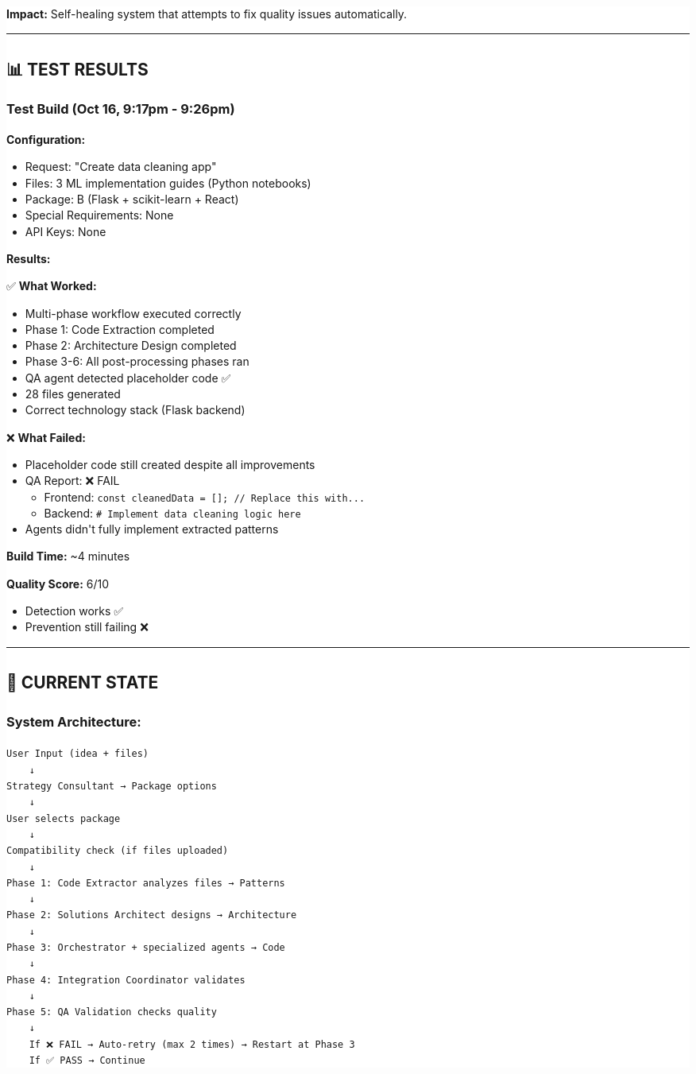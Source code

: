**Impact:** Self-healing system that attempts to fix quality issues automatically.

---

## 📊 TEST RESULTS

### **Test Build (Oct 16, 9:17pm - 9:26pm)**

**Configuration:**
- Request: "Create data cleaning app"
- Files: 3 ML implementation guides (Python notebooks)
- Package: B (Flask + scikit-learn + React)
- Special Requirements: None
- API Keys: None

**Results:**

✅ **What Worked:**
- Multi-phase workflow executed correctly
- Phase 1: Code Extraction completed
- Phase 2: Architecture Design completed
- Phase 3-6: All post-processing phases ran
- QA agent detected placeholder code ✅
- 28 files generated
- Correct technology stack (Flask backend)

❌ **What Failed:**
- Placeholder code still created despite all improvements
- QA Report: ❌ FAIL
  - Frontend: `const cleanedData = []; // Replace this with...`
  - Backend: `# Implement data cleaning logic here`
- Agents didn't fully implement extracted patterns

**Build Time:** ~4 minutes

**Quality Score:** 6/10
- Detection works ✅
- Prevention still failing ❌

---

## 🎯 CURRENT STATE

### **System Architecture:**

```
User Input (idea + files)
    ↓
Strategy Consultant → Package options
    ↓
User selects package
    ↓
Compatibility check (if files uploaded)
    ↓
Phase 1: Code Extractor analyzes files → Patterns
    ↓
Phase 2: Solutions Architect designs → Architecture
    ↓
Phase 3: Orchestrator + specialized agents → Code
    ↓
Phase 4: Integration Coordinator validates
    ↓
Phase 5: QA Validation checks quality
    ↓
    If ❌ FAIL → Auto-retry (max 2 times) → Restart at Phase 3
    If ✅ PASS → Continue
```